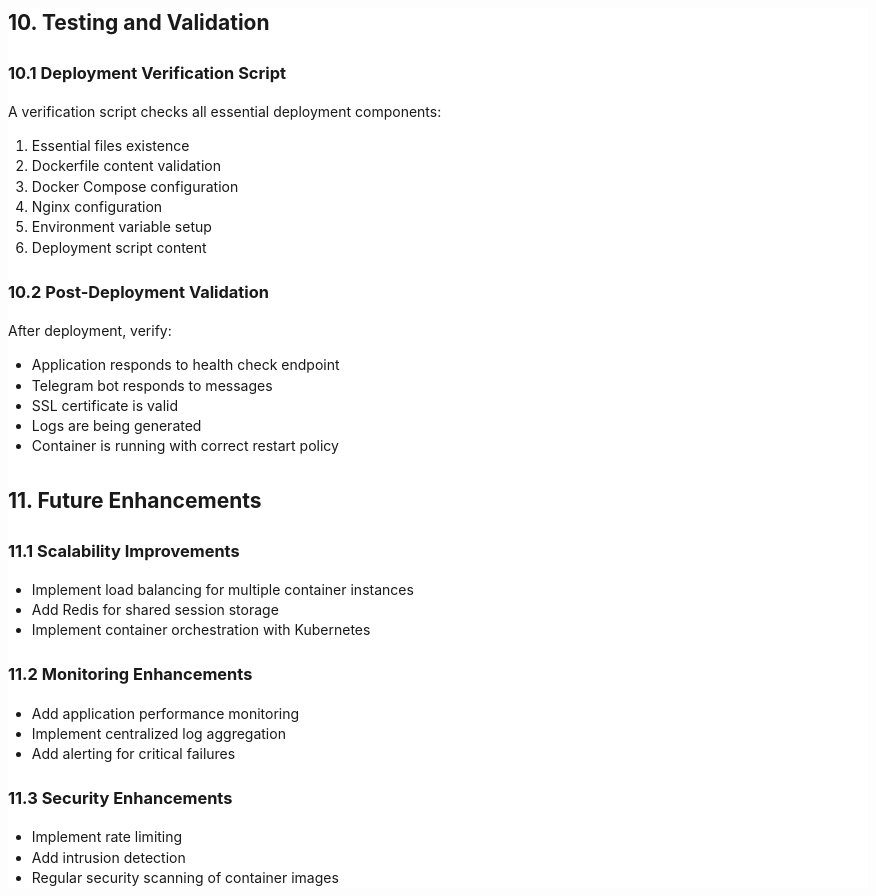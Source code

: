 ## 10. Testing and Validation

### 10.1 Deployment Verification Script

A verification script checks all essential deployment components:

1. Essential files existence
2. Dockerfile content validation
3. Docker Compose configuration
4. Nginx configuration
5. Environment variable setup
6. Deployment script content

### 10.2 Post-Deployment Validation

After deployment, verify:
- Application responds to health check endpoint
- Telegram bot responds to messages
- SSL certificate is valid
- Logs are being generated
- Container is running with correct restart policy

## 11. Future Enhancements

### 11.1 Scalability Improvements
- Implement load balancing for multiple container instances
- Add Redis for shared session storage
- Implement container orchestration with Kubernetes

### 11.2 Monitoring Enhancements
- Add application performance monitoring
- Implement centralized log aggregation
- Add alerting for critical failures

### 11.3 Security Enhancements
- Implement rate limiting
- Add intrusion detection
- Regular security scanning of container images
```